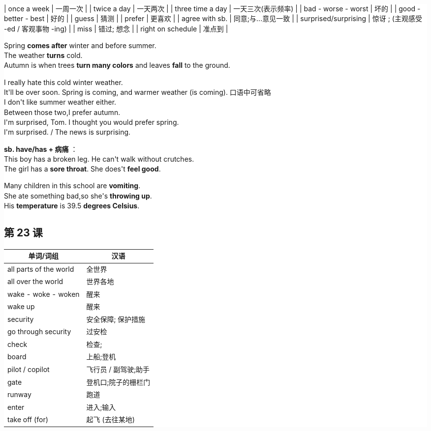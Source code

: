 | once a week             | 一周一次                              |
| twice a day             | 一天两次                              |
| three time a day        | 一天三次(表示频率)                    |
| bad - worse - worst     | 坏的                                  |
| good - better - best    | 好的                                  |
| guess                   | 猜测                                  |
| prefer                  | 更喜欢                                |
| agree with sb.          | 同意;与...意见一致                    |
| surprised/surprising    | 惊讶 ; (主观感受 -ed / 客观事物 -ing) |
| miss                    | 错过; 想念                            |
| right on schedule       | 准点到                                |

Spring **comes after** winter and before summer. <br/>
The weather **turns** cold. <br/>
Autumn is when trees **turn many colors** and leaves **fall** to the ground. <br/>

I really hate this cold winter weather. <br/>
It'll be over soon. Spring is coming, and warmer weather (is coming). 口语中可省略 <br/>
I don't like summer weather either. <br/>
Between those two,I prefer autumn. <br/>
I'm surprised, Tom. I thought you would prefer spring. <br/>
I'm surprised. / The news is surprising. <br/>

**sb. have/has + 病痛** ：<br/>
This boy has a broken leg. He can't walk without crutches. <br/>
The girl has a **sore throat**. She does't **feel good**. <br/>

Many children in this school are **vomiting**. <br/>
She ate something bad,so she's **throwing up**. <br/>
His **temperature** is 39.5 **degrees Celsius**. <br/>

## 第 23 课

| 单词/词组                          | 汉语                    |
| ---------------------------------- | ----------------------- |
| all parts of the world             | 全世界                  |
| all over the world                 | 世界各地                |
| wake - woke - woken                | 醒来                    |
| wake up                            | 醒来                    |
| security                           | 安全保障; 保护措施      |
| go through security                | 过安检                  |
| check                              | 检查;                   |
| board                              | 上船;登机               |
| pilot / copilot                    | 飞行员 / 副驾驶;助手    |
| gate                               | 登机口;院子的栅栏门     |
| runway                             | 跑道                    |
| enter                              | 进入;输入               |
| take off (for)                     | 起飞 (去往某地)         |